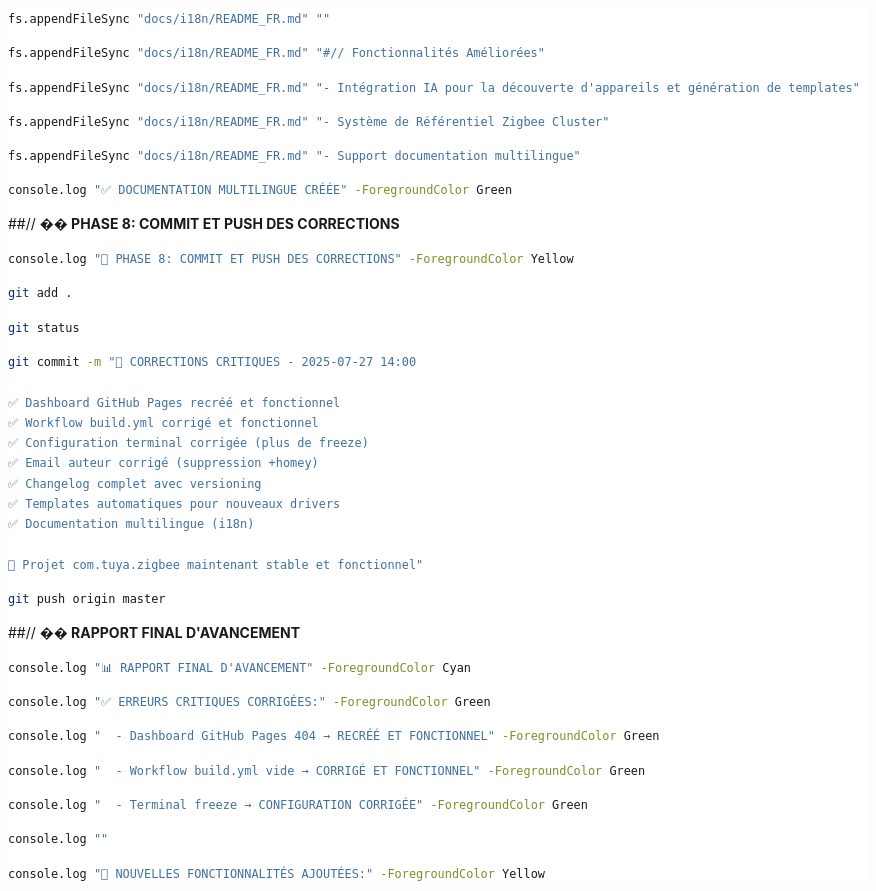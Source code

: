 ```bash
```
```bash
fs.appendFileSync "docs/i18n/README_FR.md" ""
```
```bash
fs.appendFileSync "docs/i18n/README_FR.md" "#// Fonctionnalités Améliorées"
```
```bash
fs.appendFileSync "docs/i18n/README_FR.md" "- Intégration IA pour la découverte d'appareils et génération de templates"
```
```bash
fs.appendFileSync "docs/i18n/README_FR.md" "- Système de Référentiel Zigbee Cluster"
```
```bash
fs.appendFileSync "docs/i18n/README_FR.md" "- Support documentation multilingue"
```
```bash
console.log "✅ DOCUMENTATION MULTILINGUE CRÉÉE" -ForegroundColor Green
```
##// **�� PHASE 8: COMMIT ET PUSH DES CORRECTIONS**

```bash
console.log "🔧 PHASE 8: COMMIT ET PUSH DES CORRECTIONS" -ForegroundColor Yellow
```
```bash
git add .
```
```bash
git status
```
```bash
git commit -m "🔧 CORRECTIONS CRITIQUES - 2025-07-27 14:00

✅ Dashboard GitHub Pages recréé et fonctionnel
✅ Workflow build.yml corrigé et fonctionnel  
✅ Configuration terminal corrigée (plus de freeze)
✅ Email auteur corrigé (suppression +homey)
✅ Changelog complet avec versioning
✅ Templates automatiques pour nouveaux drivers
✅ Documentation multilingue (i18n)

🚀 Projet com.tuya.zigbee maintenant stable et fonctionnel"
```
```bash
git push origin master
```
##// **�� RAPPORT FINAL D'AVANCEMENT**

```bash
console.log "📊 RAPPORT FINAL D'AVANCEMENT" -ForegroundColor Cyan
```
```bash
console.log "✅ ERREURS CRITIQUES CORRIGÉES:" -ForegroundColor Green
```
```bash
console.log "  - Dashboard GitHub Pages 404 → RECRÉÉ ET FONCTIONNEL" -ForegroundColor Green
```
```bash
console.log "  - Workflow build.yml vide → CORRIGÉ ET FONCTIONNEL" -ForegroundColor Green
```
```bash
console.log "  - Terminal freeze → CONFIGURATION CORRIGÉE" -ForegroundColor Green
```
```bash
console.log ""
```
```bash
console.log "🚀 NOUVELLES FONCTIONNALITÉS AJOUTÉES:" -ForegroundColor Yellow
```
```bash
```